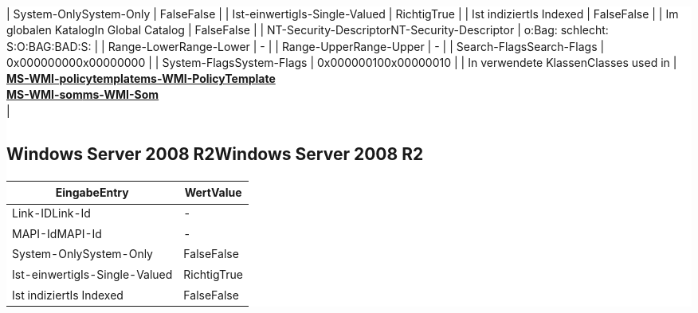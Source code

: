 | <span data-ttu-id="4b058-184">System-Only</span><span class="sxs-lookup"><span data-stu-id="4b058-184">System-Only</span></span>            | <span data-ttu-id="4b058-185">False</span><span class="sxs-lookup"><span data-stu-id="4b058-185">False</span></span>                                                                                                           |
| <span data-ttu-id="4b058-186">Ist-einwertig</span><span class="sxs-lookup"><span data-stu-id="4b058-186">Is-Single-Valued</span></span>       | <span data-ttu-id="4b058-187">Richtig</span><span class="sxs-lookup"><span data-stu-id="4b058-187">True</span></span>                                                                                                            |
| <span data-ttu-id="4b058-188">Ist indiziert</span><span class="sxs-lookup"><span data-stu-id="4b058-188">Is Indexed</span></span>             | <span data-ttu-id="4b058-189">False</span><span class="sxs-lookup"><span data-stu-id="4b058-189">False</span></span>                                                                                                           |
| <span data-ttu-id="4b058-190">Im globalen Katalog</span><span class="sxs-lookup"><span data-stu-id="4b058-190">In Global Catalog</span></span>      | <span data-ttu-id="4b058-191">False</span><span class="sxs-lookup"><span data-stu-id="4b058-191">False</span></span>                                                                                                           |
| <span data-ttu-id="4b058-192">NT-Security-Descriptor</span><span class="sxs-lookup"><span data-stu-id="4b058-192">NT-Security-Descriptor</span></span> | <span data-ttu-id="4b058-193">o:Bag: schlecht: S:</span><span class="sxs-lookup"><span data-stu-id="4b058-193">O:BAG:BAD:S:</span></span>                                                                                                    |
| <span data-ttu-id="4b058-194">Range-Lower</span><span class="sxs-lookup"><span data-stu-id="4b058-194">Range-Lower</span></span>            | \-                                                                                                              |
| <span data-ttu-id="4b058-195">Range-Upper</span><span class="sxs-lookup"><span data-stu-id="4b058-195">Range-Upper</span></span>            | \-                                                                                                              |
| <span data-ttu-id="4b058-196">Search-Flags</span><span class="sxs-lookup"><span data-stu-id="4b058-196">Search-Flags</span></span>           | <span data-ttu-id="4b058-197">0x00000000</span><span class="sxs-lookup"><span data-stu-id="4b058-197">0x00000000</span></span>                                                                                                      |
| <span data-ttu-id="4b058-198">System-Flags</span><span class="sxs-lookup"><span data-stu-id="4b058-198">System-Flags</span></span>           | <span data-ttu-id="4b058-199">0x00000010</span><span class="sxs-lookup"><span data-stu-id="4b058-199">0x00000010</span></span>                                                                                                      |
| <span data-ttu-id="4b058-200">In verwendete Klassen</span><span class="sxs-lookup"><span data-stu-id="4b058-200">Classes used in</span></span>        | [<span data-ttu-id="4b058-201">**MS-WMI-policytemplate**</span><span class="sxs-lookup"><span data-stu-id="4b058-201">**ms-WMI-PolicyTemplate**</span></span>](c-mswmi-policytemplate.md)<br/> [<span data-ttu-id="4b058-202">**MS-WMI-som**</span><span class="sxs-lookup"><span data-stu-id="4b058-202">**ms-WMI-Som**</span></span>](c-mswmi-som.md)<br/> |



## <a name="windows-server-2008-r2"></a><span data-ttu-id="4b058-203">Windows Server 2008 R2</span><span class="sxs-lookup"><span data-stu-id="4b058-203">Windows Server 2008 R2</span></span>



| <span data-ttu-id="4b058-204">Eingabe</span><span class="sxs-lookup"><span data-stu-id="4b058-204">Entry</span></span> | <span data-ttu-id="4b058-205">Wert</span><span class="sxs-lookup"><span data-stu-id="4b058-205">Value</span></span> |
|------------------------|-----------------------------------------------------------------------------------------------------------------|
| <span data-ttu-id="4b058-206">Link-ID</span><span class="sxs-lookup"><span data-stu-id="4b058-206">Link-Id</span></span>                | \-                                                                                                              |
| <span data-ttu-id="4b058-207">MAPI-Id</span><span class="sxs-lookup"><span data-stu-id="4b058-207">MAPI-Id</span></span>                | \-                                                                                                              |
| <span data-ttu-id="4b058-208">System-Only</span><span class="sxs-lookup"><span data-stu-id="4b058-208">System-Only</span></span>            | <span data-ttu-id="4b058-209">False</span><span class="sxs-lookup"><span data-stu-id="4b058-209">False</span></span>                                                                                                           |
| <span data-ttu-id="4b058-210">Ist-einwertig</span><span class="sxs-lookup"><span data-stu-id="4b058-210">Is-Single-Valued</span></span>       | <span data-ttu-id="4b058-211">Richtig</span><span class="sxs-lookup"><span data-stu-id="4b058-211">True</span></span>                                                                                                            |
| <span data-ttu-id="4b058-212">Ist indiziert</span><span class="sxs-lookup"><span data-stu-id="4b058-212">Is Indexed</span></span>             | <span data-ttu-id="4b058-213">False</span><span class="sxs-lookup"><span data-stu-id="4b058-213">False</span></span>                                                                                                           |